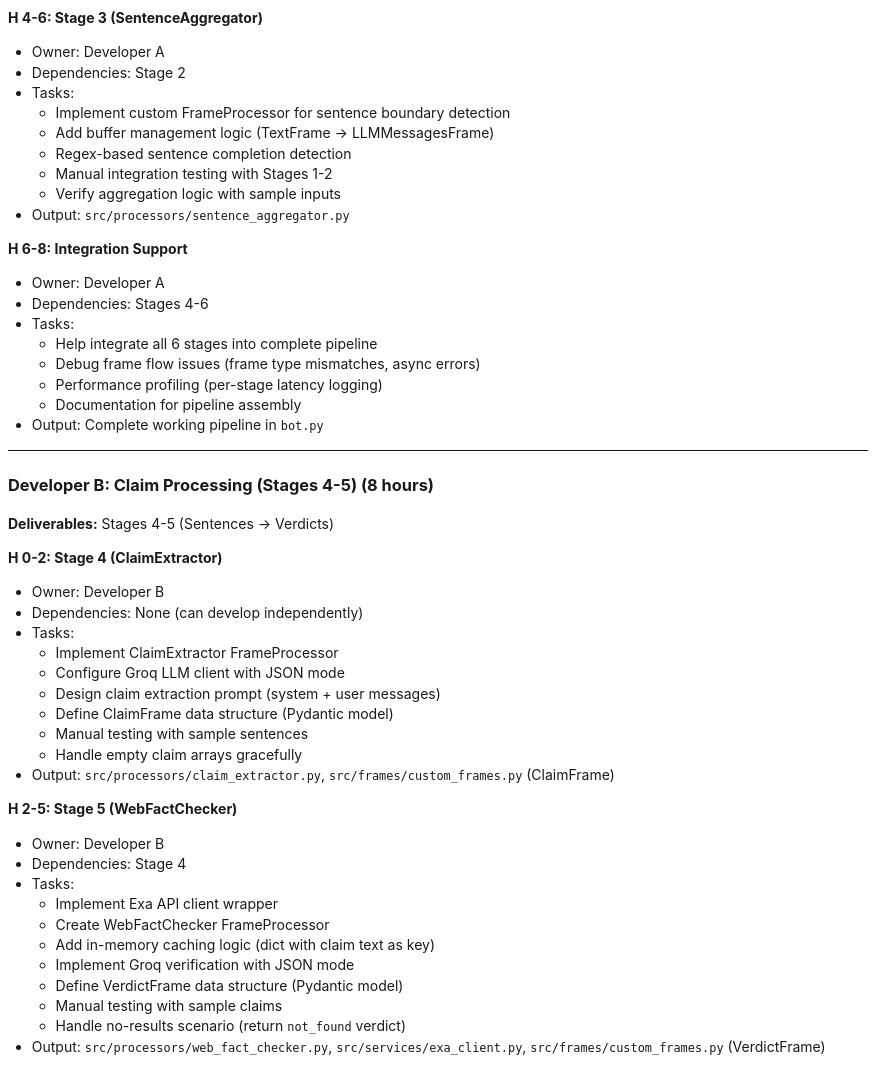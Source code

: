 **H 4-6: Stage 3 (SentenceAggregator)**
- Owner: Developer A
- Dependencies: Stage 2
- Tasks:
  - Implement custom FrameProcessor for sentence boundary detection
  - Add buffer management logic (TextFrame → LLMMessagesFrame)
  - Regex-based sentence completion detection
  - Manual integration testing with Stages 1-2
  - Verify aggregation logic with sample inputs
- Output: `src/processors/sentence_aggregator.py`

**H 6-8: Integration Support**
- Owner: Developer A
- Dependencies: Stages 4-6
- Tasks:
  - Help integrate all 6 stages into complete pipeline
  - Debug frame flow issues (frame type mismatches, async errors)
  - Performance profiling (per-stage latency logging)
  - Documentation for pipeline assembly
- Output: Complete working pipeline in `bot.py`

---

### Developer B: Claim Processing (Stages 4-5) (8 hours)

**Deliverables:** Stages 4-5 (Sentences → Verdicts)

**H 0-2: Stage 4 (ClaimExtractor)**
- Owner: Developer B
- Dependencies: None (can develop independently)
- Tasks:
  - Implement ClaimExtractor FrameProcessor
  - Configure Groq LLM client with JSON mode
  - Design claim extraction prompt (system + user messages)
  - Define ClaimFrame data structure (Pydantic model)
  - Manual testing with sample sentences
  - Handle empty claim arrays gracefully
- Output: `src/processors/claim_extractor.py`, `src/frames/custom_frames.py` (ClaimFrame)

**H 2-5: Stage 5 (WebFactChecker)**
- Owner: Developer B
- Dependencies: Stage 4
- Tasks:
  - Implement Exa API client wrapper
  - Create WebFactChecker FrameProcessor
  - Add in-memory caching logic (dict with claim text as key)
  - Implement Groq verification with JSON mode
  - Define VerdictFrame data structure (Pydantic model)
  - Manual testing with sample claims
  - Handle no-results scenario (return `not_found` verdict)
- Output: `src/processors/web_fact_checker.py`, `src/services/exa_client.py`, `src/frames/custom_frames.py` (VerdictFrame)
